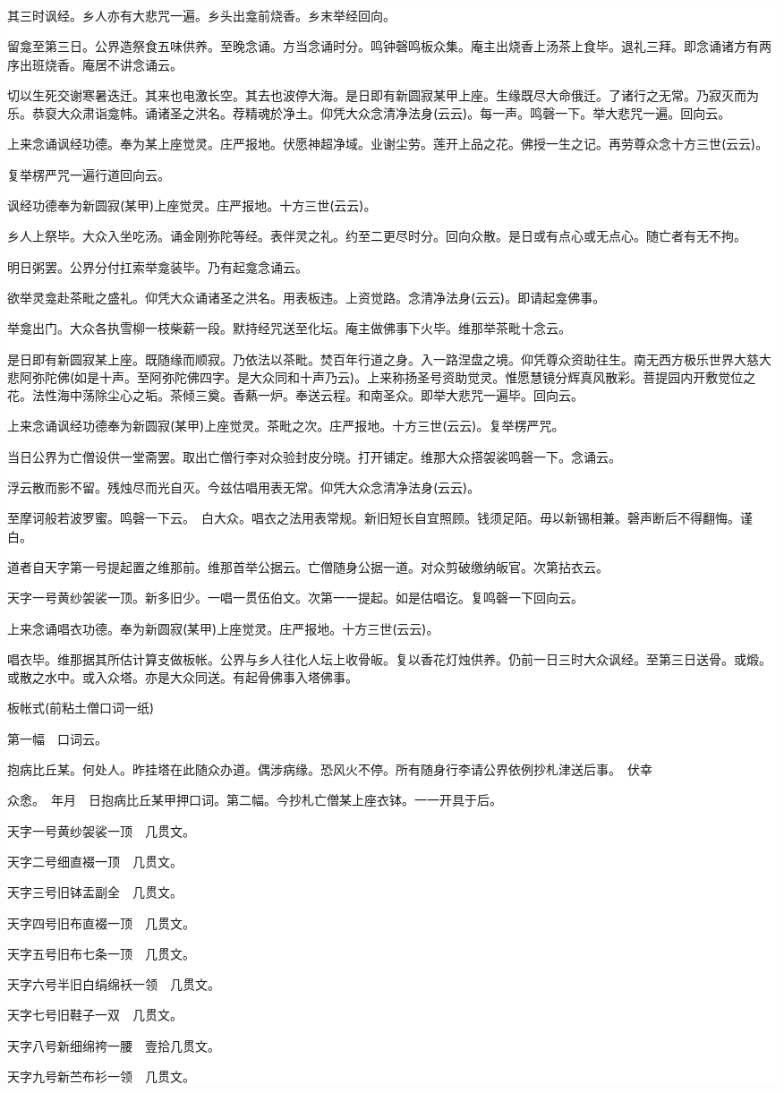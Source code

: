 其三时讽经。乡人亦有大悲咒一遍。乡头出龛前烧香。乡末举经回向。  

留龛至第三日。公界造祭食五味供养。至晚念诵。方当念诵时分。鸣钟磬鸣板众集。庵主出烧香上汤茶上食毕。退礼三拜。即念诵诸方有两序出班烧香。庵居不讲念诵云。  

切以生死交谢寒暑迭迁。其来也电激长空。其去也波停大海。是日即有新圆寂某甲上座。生缘既尽大命俄迁。了诸行之无常。乃寂灭而为乐。恭裒大众肃诣龛帏。诵诸圣之洪名。荐精魂於净土。仰凭大众念清净法身(云云)。每一声。鸣磬一下。举大悲咒一遍。回向云。  

上来念诵讽经功德。奉为某上座觉灵。庄严报地。伏愿神超净域。业谢尘劳。莲开上品之花。佛授一生之记。再劳尊众念十方三世(云云)。  

复举楞严咒一遍行道回向云。  

讽经功德奉为新圆寂(某甲)上座觉灵。庄严报地。十方三世(云云)。  

乡人上祭毕。大众入坐吃汤。诵金刚弥陀等经。表伴灵之礼。约至二更尽时分。回向众散。是日或有点心或无点心。随亡者有无不拘。  

明日粥罢。公界分付扛索举龛装毕。乃有起龛念诵云。  

欲举灵龛赴茶毗之盛礼。仰凭大众诵诸圣之洪名。用表板违。上资觉路。念清净法身(云云)。即请起龛佛事。  

举龛出门。大众各执雪柳一枝柴薪一段。默持经咒送至化坛。庵主做佛事下火毕。维那举茶毗十念云。  

是日即有新圆寂某上座。既随缘而顺寂。乃依法以茶毗。焚百年行道之身。入一路涅盘之境。仰凭尊众资助往生。南无西方极乐世界大慈大悲阿弥陀佛(如是十声。至阿弥陀佛四字。是大众同和十声乃云)。上来称扬圣号资助觉灵。惟愿慧镜分辉真风散彩。菩提园内开敷觉位之花。法性海中荡除尘心之垢。茶倾三奠。香爇一炉。奉送云程。和南圣众。即举大悲咒一遍毕。回向云。  

上来念诵讽经功德奉为新圆寂(某甲)上座觉灵。茶毗之次。庄严报地。十方三世(云云)。复举楞严咒。  

当日公界为亡僧设供一堂斋罢。取出亡僧行李对众验封皮分晓。打开铺定。维那大众搭袈裟鸣磬一下。念诵云。  

浮云散而影不留。残烛尽而光自灭。今兹估唱用表无常。仰凭大众念清净法身(云云)。  

至摩诃般若波罗蜜。鸣磬一下云。　白大众。唱衣之法用表常规。新旧短长自宜照顾。钱须足陌。毋以新锡相兼。磬声断后不得翻悔。谨白。  

道者自天字第一号提起置之维那前。维那首举公据云。亡僧随身公据一道。对众剪破缴纳皈官。次第拈衣云。  

天字一号黄纱袈裟一顶。新多旧少。一唱一贯伍伯文。次第一一提起。如是估唱讫。复鸣磬一下回向云。  

上来念诵唱衣功德。奉为新圆寂(某甲)上座觉灵。庄严报地。十方三世(云云)。  

唱衣毕。维那据其所估计算支做板帐。公界与乡人往化人坛上收骨皈。复以香花灯烛供养。仍前一日三时大众讽经。至第三日送骨。或煅。或散之水中。或入众塔。亦是大众同送。有起骨佛事入塔佛事。  

板帐式(前粘土僧口词一纸)  

第一幅　口词云。  

抱病比丘某。何处人。昨挂塔在此随众办道。偶涉病缘。恐风火不停。所有随身行李请公界依例抄札津送后事。　伏幸  

众悆。　年月　日抱病比丘某甲押口词。第二幅。今抄札亡僧某上座衣钵。一一开具于后。  

天字一号黄纱袈裟一顶　几贯文。  

天字二号细直裰一顶　几贯文。  

天字三号旧钵盂副全　几贯文。  

天字四号旧布直裰一顶　几贯文。  

天字五号旧布七条一顶　几贯文。  

天字六号半旧白绢绵袄一领　几贯文。  

天字七号旧鞋子一双　几贯文。  

天字八号新细绵袴一腰　壹拾几贯文。  

天字九号新苎布衫一领　几贯文。  
